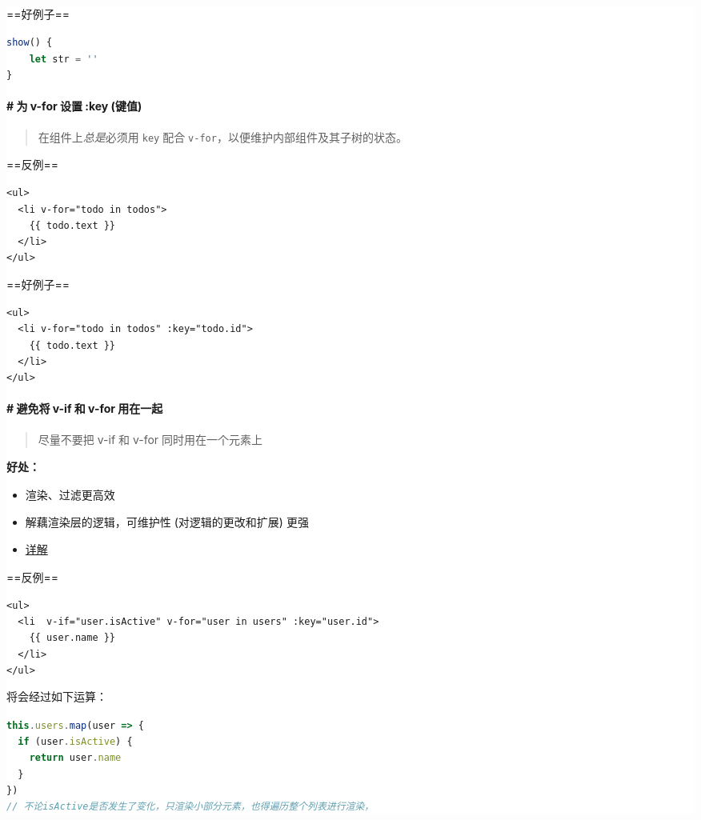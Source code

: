 ==好例子==

```js
show() {
    let str = ''
}
```


#### # 为 v-for 设置 :key (键值)

>   在组件上*总是*必须用 `key` 配合 `v-for`，以便维护内部组件及其子树的状态。

==反例==

```vue
<ul>
  <li v-for="todo in todos">
    {{ todo.text }}
  </li>
</ul>
```

==好例子==

```vue
<ul>
  <li v-for="todo in todos" :key="todo.id">
    {{ todo.text }}
  </li>
</ul>
```

#### # 避免将 v-if 和 v-for 用在一起

>   尽量不要把 v-if 和 v-for 同时用在一个元素上

**好处：**

* 渲染、过滤更高效


* 解藕渲染层的逻辑，可维护性 (对逻辑的更改和扩展) 更强
* [详解](https://cn.vuejs.org/v2/style-guide/index.html#%E9%81%BF%E5%85%8D-v-if-%E5%92%8C-v-for-%E7%94%A8%E5%9C%A8%E4%B8%80%E8%B5%B7-%E5%BF%85%E8%A6%81)


==反例==

```vue
<ul>
  <li  v-if="user.isActive" v-for="user in users" :key="user.id">
    {{ user.name }}
  </li>
</ul>
```

将会经过如下运算：

```js
this.users.map(user => {
  if (user.isActive) {
    return user.name
  }
})
// 不论isActive是否发生了变化，只渲染小部分元素，也得遍历整个列表进行渲染，
```
